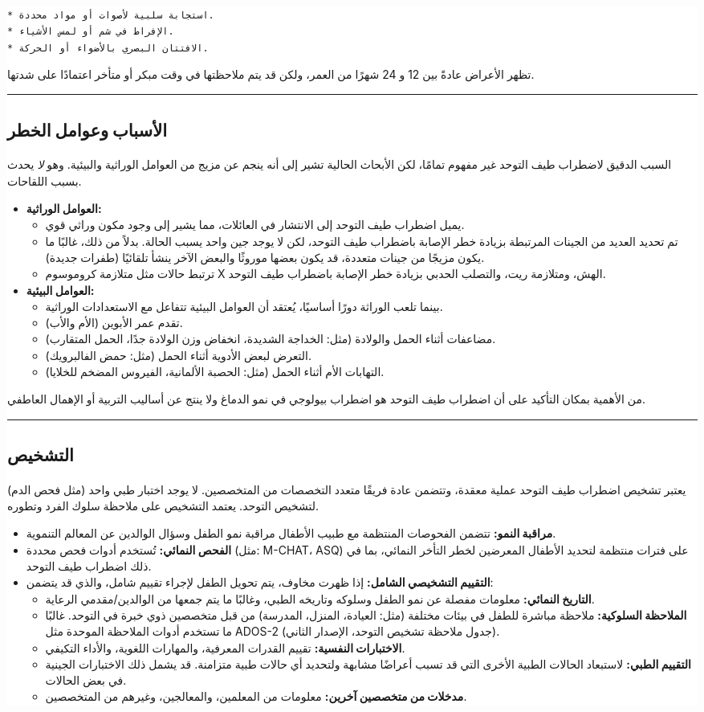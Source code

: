     * استجابة سلبية لأصوات أو مواد محددة.
    * الإفراط في شم أو لمس الأشياء.
    * الافتتان البصري بالأضواء أو الحركة.

تظهر الأعراض عادةً بين 12 و 24 شهرًا من العمر، ولكن قد يتم ملاحظتها في وقت مبكر أو متأخر اعتمادًا على شدتها.

---

## الأسباب وعوامل الخطر

السبب الدقيق لاضطراب طيف التوحد غير مفهوم تمامًا، لكن الأبحاث الحالية تشير إلى أنه ينجم عن مزيج من العوامل الوراثية والبيئية. وهو *لا* يحدث بسبب اللقاحات.

* **العوامل الوراثية:**
    * يميل اضطراب طيف التوحد إلى الانتشار في العائلات، مما يشير إلى وجود مكون وراثي قوي.
    * تم تحديد العديد من الجينات المرتبطة بزيادة خطر الإصابة باضطراب طيف التوحد، لكن لا يوجد جين واحد يسبب الحالة. بدلاً من ذلك، غالبًا ما يكون مزيجًا من جينات متعددة، قد يكون بعضها موروثًا والبعض الآخر ينشأ تلقائيًا (طفرات جديدة).
    * ترتبط حالات مثل متلازمة كروموسوم X الهش، ومتلازمة ريت، والتصلب الحدبي بزيادة خطر الإصابة باضطراب طيف التوحد.
* **العوامل البيئية:**
    * بينما تلعب الوراثة دورًا أساسيًا، يُعتقد أن العوامل البيئية تتفاعل مع الاستعدادات الوراثية.
    * تقدم عمر الأبوين (الأم والأب).
    * مضاعفات أثناء الحمل والولادة (مثل: الخداجة الشديدة، انخفاض وزن الولادة جدًا، الحمل المتقارب).
    * التعرض لبعض الأدوية أثناء الحمل (مثل: حمض الفالبرويك).
    * التهابات الأم أثناء الحمل (مثل: الحصبة الألمانية، الفيروس المضخم للخلايا).

من الأهمية بمكان التأكيد على أن اضطراب طيف التوحد هو اضطراب بيولوجي في نمو الدماغ ولا ينتج عن أساليب التربية أو الإهمال العاطفي.

---

## التشخيص

يعتبر تشخيص اضطراب طيف التوحد عملية معقدة، وتتضمن عادة فريقًا متعدد التخصصات من المتخصصين. لا يوجد اختبار طبي واحد (مثل فحص الدم) لتشخيص التوحد. يعتمد التشخيص على ملاحظة سلوك الفرد وتطوره.

* **مراقبة النمو:** تتضمن الفحوصات المنتظمة مع طبيب الأطفال مراقبة نمو الطفل وسؤال الوالدين عن المعالم التنموية.
* **الفحص النمائي:** تُستخدم أدوات فحص محددة (مثل: M-CHAT، ASQ) على فترات منتظمة لتحديد الأطفال المعرضين لخطر التأخر النمائي، بما في ذلك اضطراب طيف التوحد.
* **التقييم التشخيصي الشامل:** إذا ظهرت مخاوف، يتم تحويل الطفل لإجراء تقييم شامل، والذي قد يتضمن:
    * **التاريخ النمائي:** معلومات مفصلة عن نمو الطفل وسلوكه وتاريخه الطبي، وغالبًا ما يتم جمعها من الوالدين/مقدمي الرعاية.
    * **الملاحظة السلوكية:** ملاحظة مباشرة للطفل في بيئات مختلفة (مثل: العيادة، المنزل، المدرسة) من قبل متخصصين ذوي خبرة في التوحد. غالبًا ما تستخدم أدوات الملاحظة الموحدة مثل ADOS-2 (جدول ملاحظة تشخيص التوحد، الإصدار الثاني).
    * **الاختبارات النفسية:** تقييم القدرات المعرفية، والمهارات اللغوية، والأداء التكيفي.
    * **التقييم الطبي:** لاستبعاد الحالات الطبية الأخرى التي قد تسبب أعراضًا مشابهة ولتحديد أي حالات طبية متزامنة. قد يشمل ذلك الاختبارات الجينية في بعض الحالات.
    * **مدخلات من متخصصين آخرين:** معلومات من المعلمين، والمعالجين، وغيرهم من المتخصصين.
